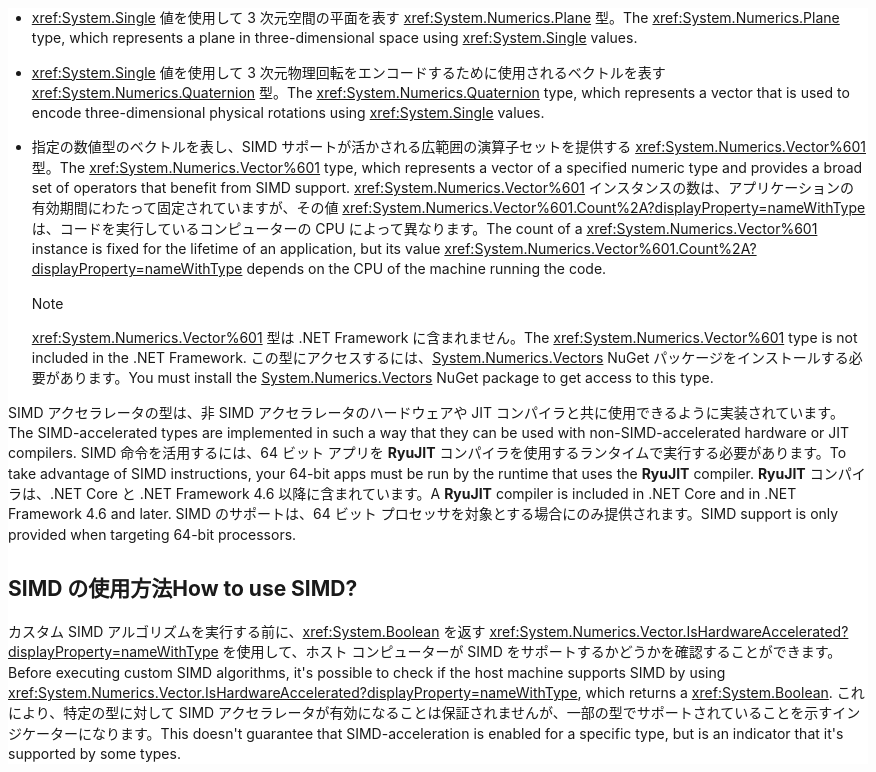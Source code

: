 - <span data-ttu-id="eb2e8-112"><xref:System.Single> 値を使用して 3 次元空間の平面を表す <xref:System.Numerics.Plane> 型。</span><span class="sxs-lookup"><span data-stu-id="eb2e8-112">The <xref:System.Numerics.Plane> type, which represents a plane in three-dimensional space using <xref:System.Single> values.</span></span>

- <span data-ttu-id="eb2e8-113"><xref:System.Single> 値を使用して 3 次元物理回転をエンコードするために使用されるベクトルを表す <xref:System.Numerics.Quaternion> 型。</span><span class="sxs-lookup"><span data-stu-id="eb2e8-113">The <xref:System.Numerics.Quaternion> type, which represents a vector that is used to encode three-dimensional physical rotations using <xref:System.Single> values.</span></span>

- <span data-ttu-id="eb2e8-114">指定の数値型のベクトルを表し、SIMD サポートが活かされる広範囲の演算子セットを提供する <xref:System.Numerics.Vector%601> 型。</span><span class="sxs-lookup"><span data-stu-id="eb2e8-114">The <xref:System.Numerics.Vector%601> type, which represents a vector of a specified numeric type and provides a broad set of operators that benefit from SIMD support.</span></span> <span data-ttu-id="eb2e8-115"><xref:System.Numerics.Vector%601> インスタンスの数は、アプリケーションの有効期間にわたって固定されていますが、その値 <xref:System.Numerics.Vector%601.Count%2A?displayProperty=nameWithType> は、コードを実行しているコンピューターの CPU によって異なります。</span><span class="sxs-lookup"><span data-stu-id="eb2e8-115">The count of a <xref:System.Numerics.Vector%601> instance is fixed for the lifetime of an application, but its value <xref:System.Numerics.Vector%601.Count%2A?displayProperty=nameWithType> depends on the CPU of the machine running the code.</span></span>

  > [!NOTE]
  > <span data-ttu-id="eb2e8-116"><xref:System.Numerics.Vector%601> 型は .NET Framework に含まれません。</span><span class="sxs-lookup"><span data-stu-id="eb2e8-116">The <xref:System.Numerics.Vector%601> type is not included in the .NET Framework.</span></span> <span data-ttu-id="eb2e8-117">この型にアクセスするには、[System.Numerics.Vectors](https://www.nuget.org/packages/System.Numerics.Vectors) NuGet パッケージをインストールする必要があります。</span><span class="sxs-lookup"><span data-stu-id="eb2e8-117">You must install the [System.Numerics.Vectors](https://www.nuget.org/packages/System.Numerics.Vectors) NuGet package to get access to this type.</span></span>
  
<span data-ttu-id="eb2e8-118">SIMD アクセラレータの型は、非 SIMD アクセラレータのハードウェアや JIT コンパイラと共に使用できるように実装されています。</span><span class="sxs-lookup"><span data-stu-id="eb2e8-118">The SIMD-accelerated types are implemented in such a way that they can be used with non-SIMD-accelerated hardware or JIT compilers.</span></span> <span data-ttu-id="eb2e8-119">SIMD 命令を活用するには、64 ビット アプリを **RyuJIT** コンパイラを使用するランタイムで実行する必要があります。</span><span class="sxs-lookup"><span data-stu-id="eb2e8-119">To take advantage of SIMD instructions, your 64-bit apps must be run by the runtime that uses the **RyuJIT** compiler.</span></span> <span data-ttu-id="eb2e8-120">**RyuJIT** コンパイラは、.NET Core と .NET Framework 4.6 以降に含まれています。</span><span class="sxs-lookup"><span data-stu-id="eb2e8-120">A **RyuJIT** compiler is included in .NET Core and in .NET Framework 4.6 and later.</span></span> <span data-ttu-id="eb2e8-121">SIMD のサポートは、64 ビット プロセッサを対象とする場合にのみ提供されます。</span><span class="sxs-lookup"><span data-stu-id="eb2e8-121">SIMD support is only provided when targeting 64-bit processors.</span></span>

## <a name="how-to-use-simd"></a><span data-ttu-id="eb2e8-122">SIMD の使用方法</span><span class="sxs-lookup"><span data-stu-id="eb2e8-122">How to use SIMD?</span></span>

<span data-ttu-id="eb2e8-123">カスタム SIMD アルゴリズムを実行する前に、<xref:System.Boolean> を返す <xref:System.Numerics.Vector.IsHardwareAccelerated?displayProperty=nameWithType> を使用して、ホスト コンピューターが SIMD をサポートするかどうかを確認することができます。</span><span class="sxs-lookup"><span data-stu-id="eb2e8-123">Before executing custom SIMD algorithms, it's possible to check if the host machine supports SIMD by using <xref:System.Numerics.Vector.IsHardwareAccelerated?displayProperty=nameWithType>, which returns a <xref:System.Boolean>.</span></span> <span data-ttu-id="eb2e8-124">これにより、特定の型に対して SIMD アクセラレータが有効になることは保証されませんが、一部の型でサポートされていることを示すインジケーターになります。</span><span class="sxs-lookup"><span data-stu-id="eb2e8-124">This doesn't guarantee that SIMD-acceleration is enabled for a specific type, but is an indicator that it's supported by some types.</span></span>
